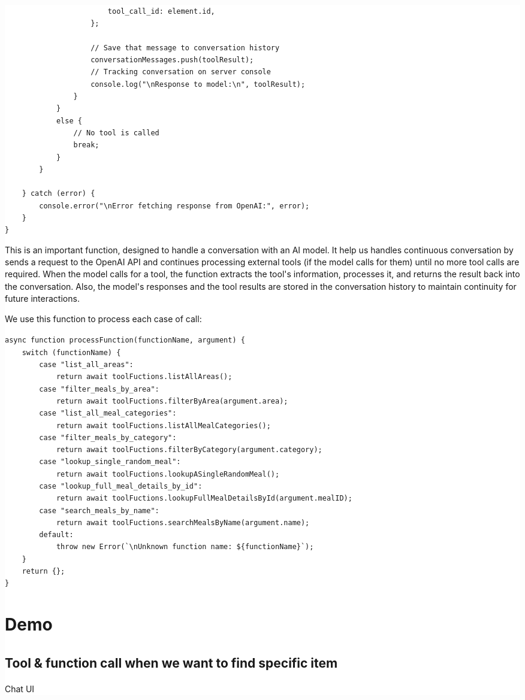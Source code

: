 ```
                        tool_call_id: element.id,
                    };

                    // Save that message to conversation history
                    conversationMessages.push(toolResult);
                    // Tracking conversation on server console
                    console.log("\nResponse to model:\n", toolResult);
                }
            }
            else {
                // No tool is called
                break;
            }
        }

    } catch (error) {
        console.error("\nError fetching response from OpenAI:", error);
    }
}
```

This is an important function, designed to handle a conversation with an AI model. It help us handles continuous conversation by sends a request to the OpenAI API and continues processing external tools (if the model calls for them) until no more tool calls are required. When the model calls for a tool, the function extracts the tool's information, processes it, and returns the result back into the conversation. Also, the model's responses and the tool results are stored in the conversation history to maintain continuity for future interactions.

We use this function to process each case of call:
```
async function processFunction(functionName, argument) {
    switch (functionName) {
        case "list_all_areas":
            return await toolFuctions.listAllAreas();
        case "filter_meals_by_area":
            return await toolFuctions.filterByArea(argument.area);
        case "list_all_meal_categories":
            return await toolFuctions.listAllMealCategories();
        case "filter_meals_by_category":
            return await toolFuctions.filterByCategory(argument.category);
        case "lookup_single_random_meal":
            return await toolFuctions.lookupASingleRandomMeal();
        case "lookup_full_meal_details_by_id":
            return await toolFuctions.lookupFullMealDetailsById(argument.mealID);
        case "search_meals_by_name":
            return await toolFuctions.searchMealsByName(argument.name);
        default:
            throw new Error(`\nUnknown function name: ${functionName}`);
    }
    return {};
}
```
# Demo
## Tool & function call when we want to find specific item
Chat UI